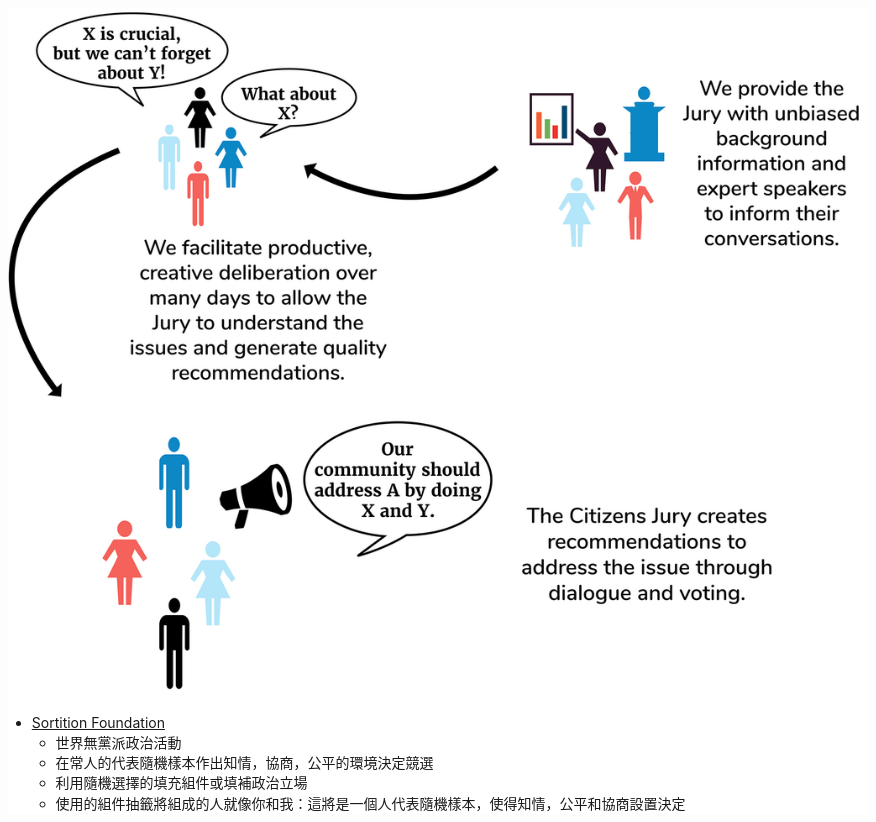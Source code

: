 ![Untitled%207.png](Untitled%207.png)

![Untitled%208.png](Untitled%208.png)

- [Sortition Foundation](https://www.sortitionfoundation.org/)
    - 世界無黨派政治活動
    - 在常人的代表隨機樣本作出知情，協商，公平的環境決定競選
    - 利用隨機選擇的填充組件或填補政治立場
    - 使用的組件抽籤將組成的人就像你和我：這將是一個人代表隨機樣本，使得知情，公平和協商設置決定
